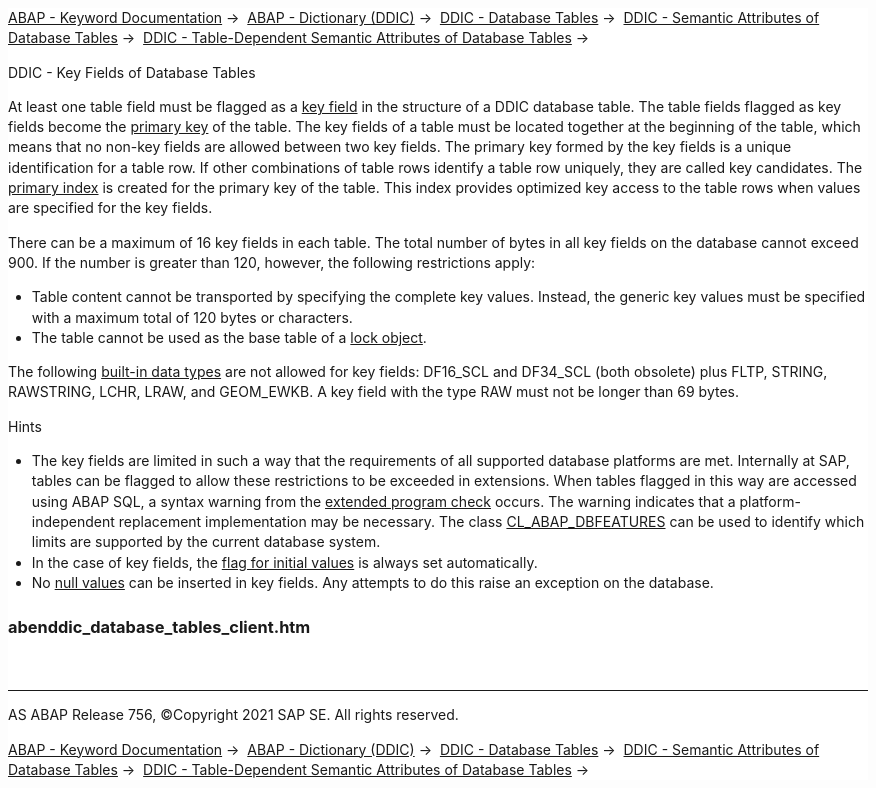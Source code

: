 [ABAP - Keyword Documentation](javascript:call_link\('abenabap.htm'\)) →  [ABAP - Dictionary (DDIC)](javascript:call_link\('abenabap_dictionary.htm'\)) →  [DDIC - Database Tables](javascript:call_link\('abenddic_database_tables.htm'\)) →  [DDIC - Semantic Attributes of Database Tables](javascript:call_link\('abenddic_database_tables_sema.htm'\)) →  [DDIC - Table-Dependent Semantic Attributes of Database Tables](javascript:call_link\('abenddic_database_tables_semasspec.htm'\)) → 

DDIC - Key Fields of Database Tables

At least one table field must be flagged as a [key field](javascript:call_link\('abenkey_field_glosry.htm'\) "Glossary Entry") in the structure of a DDIC database table. The table fields flagged as key fields become the [primary key](javascript:call_link\('abenprimary_key_glosry.htm'\) "Glossary Entry") of the table. The key fields of a table must be located together at the beginning of the table, which means that no non-key fields are allowed between two key fields. The primary key formed by the key fields is a unique identification for a table row. If other combinations of table rows identify a table row uniquely, they are called key candidates. The [primary index](javascript:call_link\('abenprimary_index_glosry.htm'\) "Glossary Entry") is created for the primary key of the table. This index provides optimized key access to the table rows when values are specified for the key fields.

There can be a maximum of 16 key fields in each table. The total number of bytes in all key fields on the database cannot exceed 900. If the number is greater than 120, however, the following restrictions apply:

-   Table content cannot be transported by specifying the complete key values. Instead, the generic key values must be specified with a maximum total of 120 bytes or characters.
-   The table cannot be used as the base table of a [lock object](javascript:call_link\('abenlock_object_glosry.htm'\) "Glossary Entry").

The following [built-in data types](javascript:call_link\('abenddic_builtin_types.htm'\)) are not allowed for key fields: DF16\_SCL and DF34\_SCL (both obsolete) plus FLTP, STRING, RAWSTRING, LCHR, LRAW, and GEOM\_EWKB. A key field with the type RAW must not be longer than 69 bytes.

Hints

-   The key fields are limited in such a way that the requirements of all supported database platforms are met. Internally at SAP, tables can be flagged to allow these restrictions to be exceeded in extensions. When tables flagged in this way are accessed using ABAP SQL, a syntax warning from the [extended program check](javascript:call_link\('abenextended_program_check_glosry.htm'\) "Glossary Entry") occurs. The warning indicates that a platform-independent replacement implementation may be necessary. The class [CL\_ABAP\_DBFEATURES](javascript:call_link\('abencl_abap_dbfeatures.htm'\)) can be used to identify which limits are supported by the current database system.
-   In the case of key fields, the [flag for initial values](javascript:call_link\('abenddic_database_tables_init.htm'\)) is always set automatically.
-   No [null values](javascript:call_link\('abennull_value_glosry.htm'\) "Glossary Entry") can be inserted in key fields. Any attempts to do this raise an exception on the database.


### abenddic_database_tables_client.htm

  

* * *

AS ABAP Release 756, ©Copyright 2021 SAP SE. All rights reserved.

[ABAP - Keyword Documentation](javascript:call_link\('abenabap.htm'\)) →  [ABAP - Dictionary (DDIC)](javascript:call_link\('abenabap_dictionary.htm'\)) →  [DDIC - Database Tables](javascript:call_link\('abenddic_database_tables.htm'\)) →  [DDIC - Semantic Attributes of Database Tables](javascript:call_link\('abenddic_database_tables_sema.htm'\)) →  [DDIC - Table-Dependent Semantic Attributes of Database Tables](javascript:call_link\('abenddic_database_tables_semasspec.htm'\)) → 
